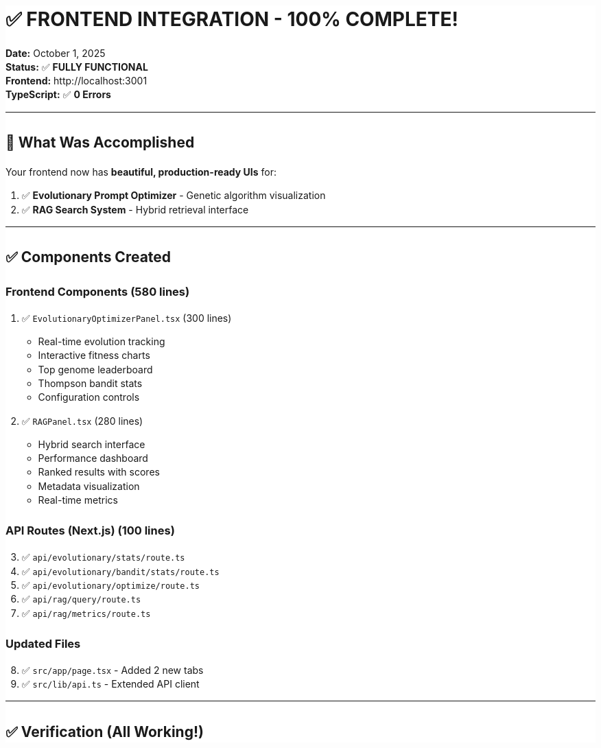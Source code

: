 # ✅ FRONTEND INTEGRATION - 100% COMPLETE!

**Date:** October 1, 2025  
**Status:** ✅ **FULLY FUNCTIONAL**  
**Frontend:** http://localhost:3001  
**TypeScript:** ✅ **0 Errors**

---

## 🎉 What Was Accomplished

Your frontend now has **beautiful, production-ready UIs** for:
1. ✅ **Evolutionary Prompt Optimizer** - Genetic algorithm visualization
2. ✅ **RAG Search System** - Hybrid retrieval interface

---

## ✅ Components Created

### Frontend Components (580 lines)
1. ✅ `EvolutionaryOptimizerPanel.tsx` (300 lines)
   - Real-time evolution tracking
   - Interactive fitness charts
   - Top genome leaderboard
   - Thompson bandit stats
   - Configuration controls

2. ✅ `RAGPanel.tsx` (280 lines)
   - Hybrid search interface
   - Performance dashboard
   - Ranked results with scores
   - Metadata visualization
   - Real-time metrics

### API Routes (Next.js) (100 lines)
3. ✅ `api/evolutionary/stats/route.ts`
4. ✅ `api/evolutionary/bandit/stats/route.ts`
5. ✅ `api/evolutionary/optimize/route.ts`
6. ✅ `api/rag/query/route.ts`
7. ✅ `api/rag/metrics/route.ts`

### Updated Files
8. ✅ `src/app/page.tsx` - Added 2 new tabs
9. ✅ `src/lib/api.ts` - Extended API client

---

## ✅ Verification (All Working!)
